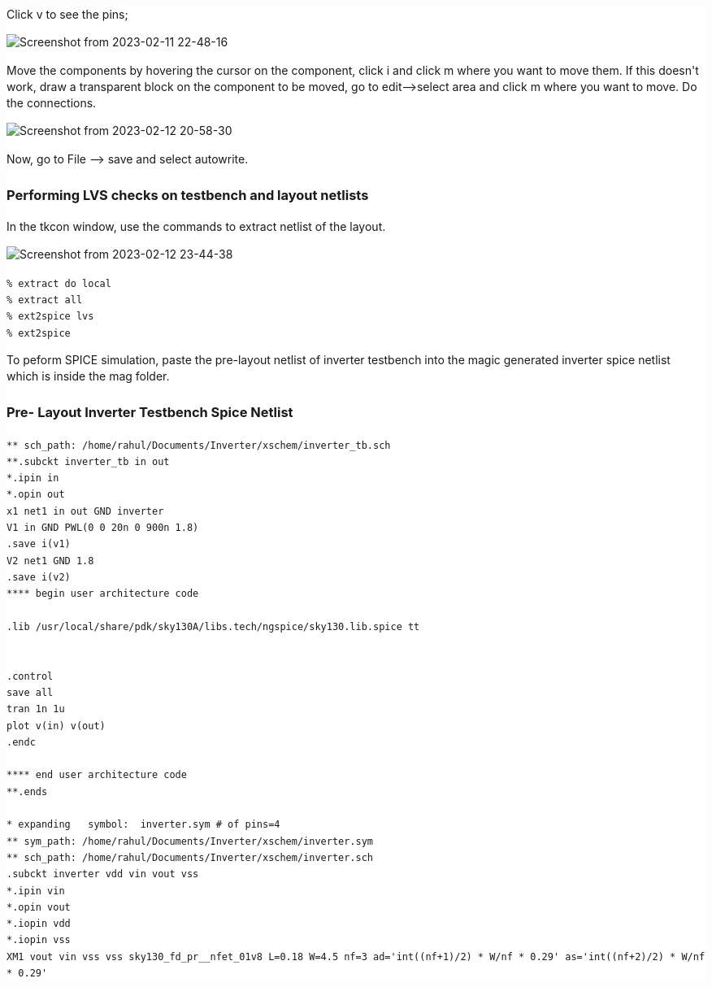 

Click v to see the pins;

![Screenshot from 2023-02-11 22-48-16](https://user-images.githubusercontent.com/67609171/218328988-86ed6bb0-4042-48fd-9322-8e5ca2adcb73.png)



Move the components by hovering the cursor on the component, click i and click m where you want to move them. If this doesn't work, draw a transparent block on the component to be moved, go to edit-->select area and click m where you want to move. Do the connections.

![Screenshot from 2023-02-12 20-58-30](https://user-images.githubusercontent.com/67609171/218329113-402020fe-3274-4ca6-9388-72f26b56740f.png)


Now, go to File --> save and select autowrite.

### Performing LVS checks on testbench and layout netlists
In the tkcon window, use the commands to extract netlist of the layout.

![Screenshot from 2023-02-12 23-44-38](https://user-images.githubusercontent.com/67609171/218329227-71bedb5d-3b31-4926-bbd9-e1fa3d3cd783.png)


```
% extract do local
% extract all
% ext2spice lvs
% ext2spice
```
To peform SPICE simulation, paste the pre-layout netlist of inverter testbench into the magic generated inverter spice netlist which is inside the mag folder.

### Pre- Layout Inverter Testbench Spice Netlist

```
** sch_path: /home/rahul/Documents/Inverter/xschem/inverter_tb.sch
**.subckt inverter_tb in out
*.ipin in
*.opin out
x1 net1 in out GND inverter
V1 in GND PWL(0 0 20n 0 900n 1.8)
.save i(v1)
V2 net1 GND 1.8
.save i(v2)
**** begin user architecture code

.lib /usr/local/share/pdk/sky130A/libs.tech/ngspice/sky130.lib.spice tt


.control
save all
tran 1n 1u
plot v(in) v(out)
.endc

**** end user architecture code
**.ends

* expanding   symbol:  inverter.sym # of pins=4
** sym_path: /home/rahul/Documents/Inverter/xschem/inverter.sym
** sch_path: /home/rahul/Documents/Inverter/xschem/inverter.sch
.subckt inverter vdd vin vout vss
*.ipin vin
*.opin vout
*.iopin vdd
*.iopin vss
XM1 vout vin vss vss sky130_fd_pr__nfet_01v8 L=0.18 W=4.5 nf=3 ad='int((nf+1)/2) * W/nf * 0.29' as='int((nf+2)/2) * W/nf * 0.29'
```